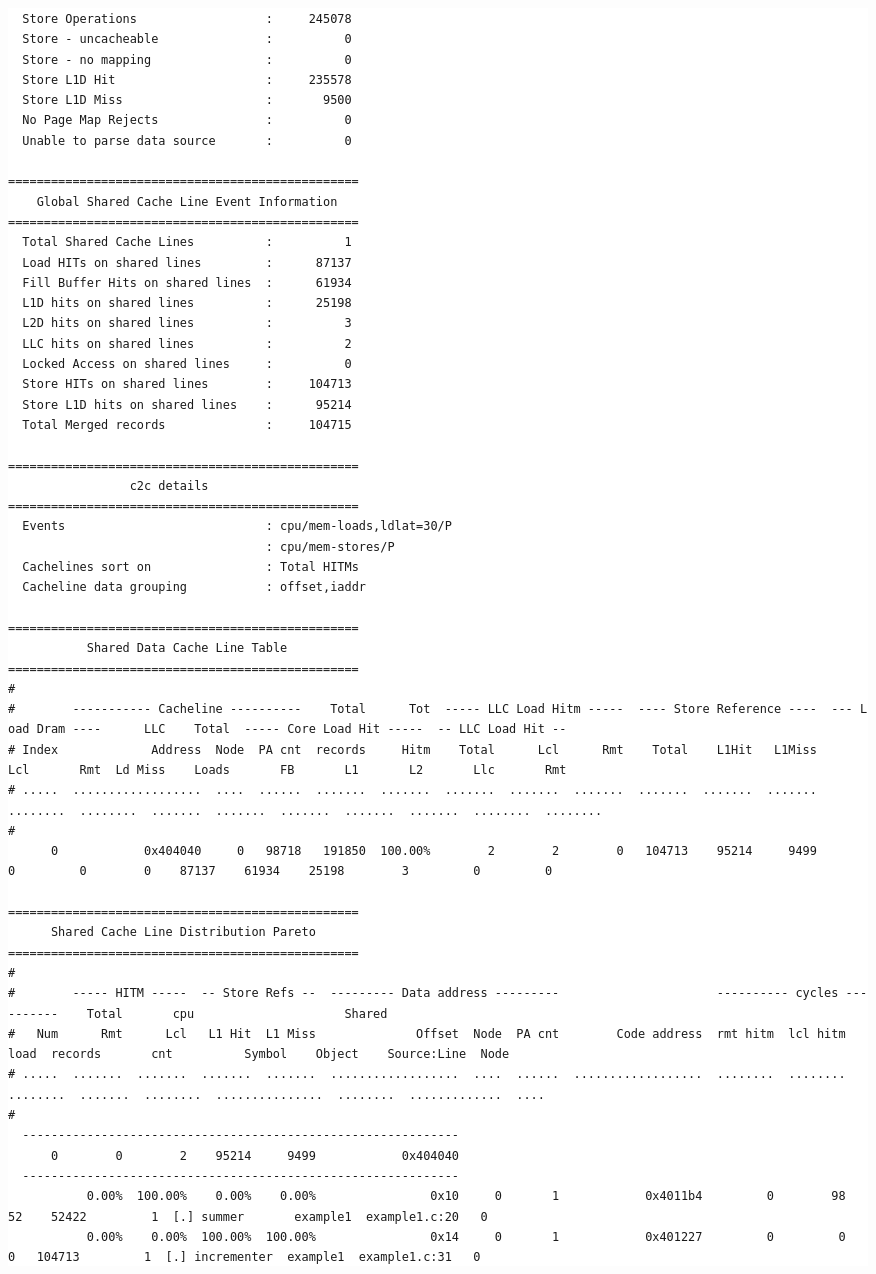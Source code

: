 ```
  Store Operations                  :     245078
  Store - uncacheable               :          0
  Store - no mapping                :          0
  Store L1D Hit                     :     235578
  Store L1D Miss                    :       9500
  No Page Map Rejects               :          0
  Unable to parse data source       :          0

=================================================
    Global Shared Cache Line Event Information   
=================================================
  Total Shared Cache Lines          :          1
  Load HITs on shared lines         :      87137
  Fill Buffer Hits on shared lines  :      61934
  L1D hits on shared lines          :      25198
  L2D hits on shared lines          :          3
  LLC hits on shared lines          :          2
  Locked Access on shared lines     :          0
  Store HITs on shared lines        :     104713
  Store L1D hits on shared lines    :      95214
  Total Merged records              :     104715

=================================================
                 c2c details                     
=================================================
  Events                            : cpu/mem-loads,ldlat=30/P
                                    : cpu/mem-stores/P
  Cachelines sort on                : Total HITMs
  Cacheline data grouping           : offset,iaddr

=================================================
           Shared Data Cache Line Table          
=================================================
#
#        ----------- Cacheline ----------    Total      Tot  ----- LLC Load Hitm -----  ---- Store Reference ----  --- Load Dram ----      LLC    Total  ----- Core Load Hit -----  -- LLC Load Hit --
# Index             Address  Node  PA cnt  records     Hitm    Total      Lcl      Rmt    Total    L1Hit   L1Miss       Lcl       Rmt  Ld Miss    Loads       FB       L1       L2       Llc       Rmt
# .....  ..................  ....  ......  .......  .......  .......  .......  .......  .......  .......  .......  ........  ........  .......  .......  .......  .......  .......  ........  ........
#
      0            0x404040     0   98718   191850  100.00%        2        2        0   104713    95214     9499         0         0        0    87137    61934    25198        3         0         0

=================================================
      Shared Cache Line Distribution Pareto      
=================================================
#
#        ----- HITM -----  -- Store Refs --  --------- Data address ---------                      ---------- cycles ----------    Total       cpu                     Shared                     
#   Num      Rmt      Lcl   L1 Hit  L1 Miss              Offset  Node  PA cnt        Code address  rmt hitm  lcl hitm      load  records       cnt          Symbol    Object    Source:Line  Node
# .....  .......  .......  .......  .......  ..................  ....  ......  ..................  ........  ........  ........  .......  ........  ...............  ........  .............  ....
#
  -------------------------------------------------------------
      0        0        2    95214     9499            0x404040
  -------------------------------------------------------------
           0.00%  100.00%    0.00%    0.00%                0x10     0       1            0x4011b4         0        98        52    52422         1  [.] summer       example1  example1.c:20   0
           0.00%    0.00%  100.00%  100.00%                0x14     0       1            0x401227         0         0         0   104713         1  [.] incrementer  example1  example1.c:31   0 
```

[^6]: Had we used a struct with total size that isn't a multiple of a power of two, say 5 bytes (an `int` and a `char`), the compiler would pack the struct with extra space so that it becomes a multiple of a power of two. The reason for this is that the (our) CPU only reads in 8 byte chunks.
[^5]: If [Laplace was a Unix-beard](../laplace.png), he might've said "Lisez Drepper, lisez Drepper, c'est notre maître à tous." instead.
[^4]: As you'll see later, this is a heavily simplified picture, and is only really true for fully associative caches.
[^1]: As Drepper mentions, there are some places in memory that cannot be cached, but that's something for the OS-people.
[^2]: This is a bit of a "chicken or the egg" kind of situation. As programmers we learn that cache bets on spatial locality, and therefore we try to use contiguous blocks of memory, by choice. But CPU developers assume that our code uses memory contiguously and therefore design the CPUs to take advantage of this. Regardless, contiguous \\(\Leftrightarrow\\) good.
[^3]: On a 64-bit system, we can read 8 bytes (the word size) over the memory bus, and hence, filling up a cache line requires 8 transfers over the bus.